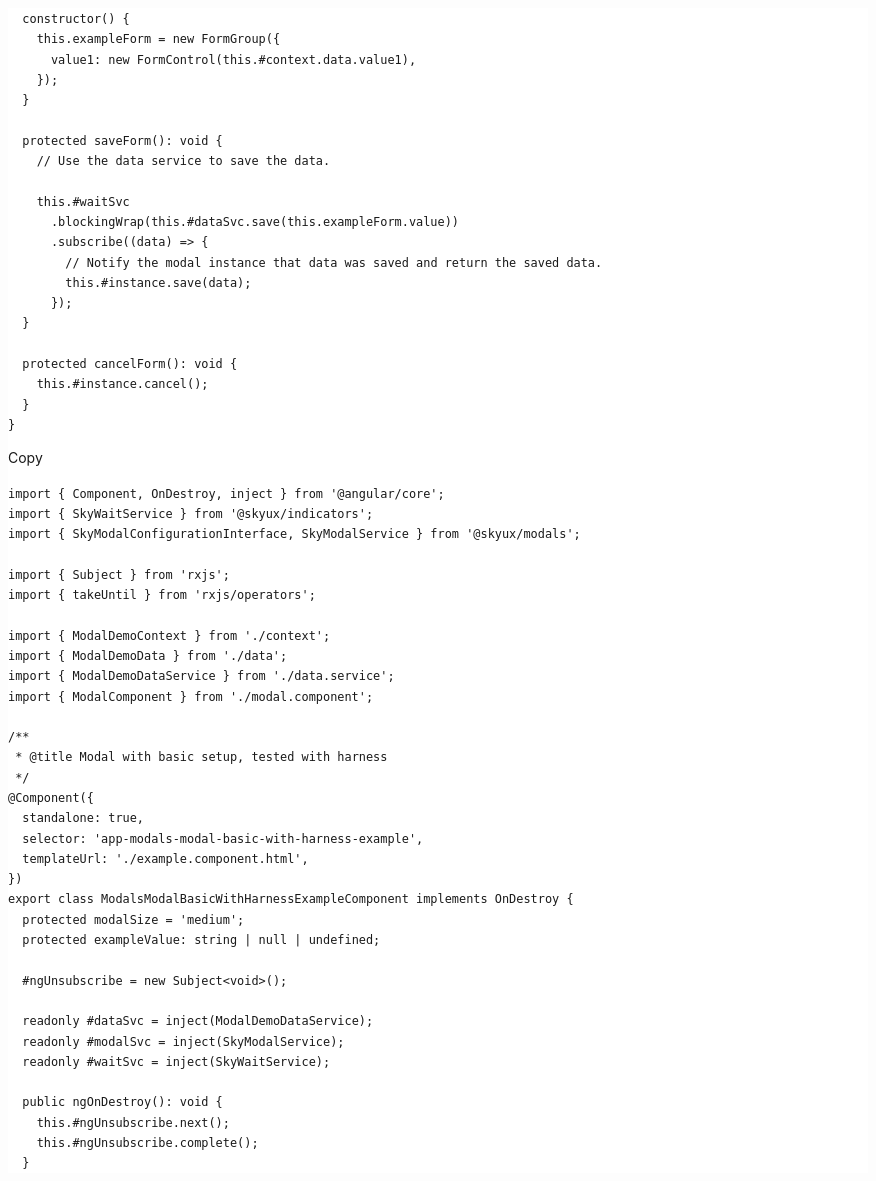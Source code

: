       constructor() {
        this.exampleForm = new FormGroup({
          value1: new FormControl(this.#context.data.value1),
        });
      }
    
      protected saveForm(): void {
        // Use the data service to save the data.
    
        this.#waitSvc
          .blockingWrap(this.#dataSvc.save(this.exampleForm.value))
          .subscribe((data) => {
            // Notify the modal instance that data was saved and return the saved data.
            this.#instance.save(data);
          });
      }
    
      protected cancelForm(): void {
        this.#instance.cancel();
      }
    }

Copy

    import { Component, OnDestroy, inject } from '@angular/core';
    import { SkyWaitService } from '@skyux/indicators';
    import { SkyModalConfigurationInterface, SkyModalService } from '@skyux/modals';
    
    import { Subject } from 'rxjs';
    import { takeUntil } from 'rxjs/operators';
    
    import { ModalDemoContext } from './context';
    import { ModalDemoData } from './data';
    import { ModalDemoDataService } from './data.service';
    import { ModalComponent } from './modal.component';
    
    /**
     * @title Modal with basic setup, tested with harness
     */
    @Component({
      standalone: true,
      selector: 'app-modals-modal-basic-with-harness-example',
      templateUrl: './example.component.html',
    })
    export class ModalsModalBasicWithHarnessExampleComponent implements OnDestroy {
      protected modalSize = 'medium';
      protected exampleValue: string | null | undefined;
    
      #ngUnsubscribe = new Subject<void>();
    
      readonly #dataSvc = inject(ModalDemoDataService);
      readonly #modalSvc = inject(SkyModalService);
      readonly #waitSvc = inject(SkyWaitService);
    
      public ngOnDestroy(): void {
        this.#ngUnsubscribe.next();
        this.#ngUnsubscribe.complete();
      }
    